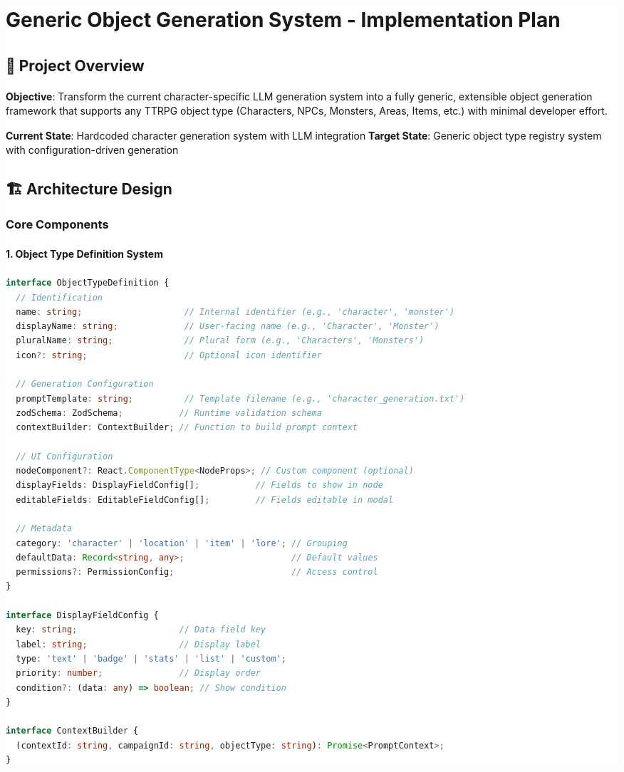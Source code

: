 # Generic Object Generation System - Implementation Plan

## 🎯 Project Overview

**Objective**: Transform the current character-specific LLM generation system into a fully generic, extensible object generation framework that supports any TTRPG object type (Characters, NPCs, Monsters, Areas, Items, etc.) with minimal developer effort.

**Current State**: Hardcoded character generation system with LLM integration
**Target State**: Generic object type registry system with configuration-driven generation

## 🏗️ Architecture Design

### Core Components

#### 1. Object Type Definition System
```typescript
interface ObjectTypeDefinition {
  // Identification
  name: string;                    // Internal identifier (e.g., 'character', 'monster')
  displayName: string;             // User-facing name (e.g., 'Character', 'Monster')
  pluralName: string;              // Plural form (e.g., 'Characters', 'Monsters')
  icon?: string;                   // Optional icon identifier
  
  // Generation Configuration
  promptTemplate: string;          // Template filename (e.g., 'character_generation.txt')
  zodSchema: ZodSchema;           // Runtime validation schema
  contextBuilder: ContextBuilder; // Function to build prompt context
  
  // UI Configuration
  nodeComponent?: React.ComponentType<NodeProps>; // Custom component (optional)
  displayFields: DisplayFieldConfig[];           // Fields to show in node
  editableFields: EditableFieldConfig[];         // Fields editable in modal
  
  // Metadata
  category: 'character' | 'location' | 'item' | 'lore'; // Grouping
  defaultData: Record<string, any>;                     // Default values
  permissions?: PermissionConfig;                       // Access control
}

interface DisplayFieldConfig {
  key: string;                    // Data field key
  label: string;                  // Display label
  type: 'text' | 'badge' | 'stats' | 'list' | 'custom';
  priority: number;               // Display order
  condition?: (data: any) => boolean; // Show condition
}

interface ContextBuilder {
  (contextId: string, campaignId: string, objectType: string): Promise<PromptContext>;
}
```
